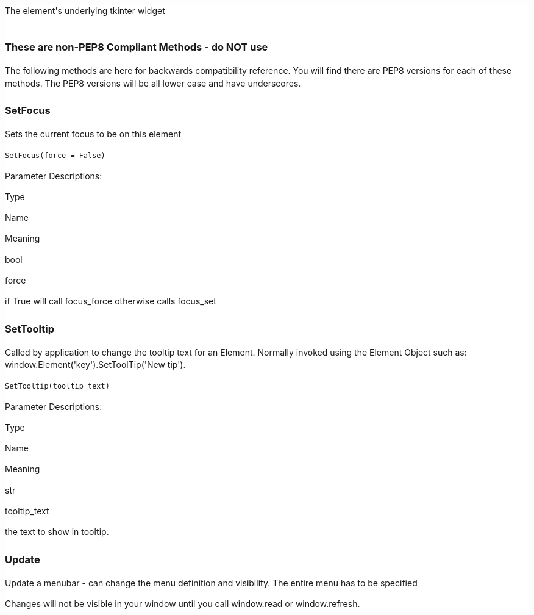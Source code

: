 The element's underlying tkinter widget

---

### These are non-PEP8 Compliant Methods - do NOT use

The following methods are here for backwards compatibility reference. You will find there are PEP8 versions for each of these methods. The PEP8 versions will be all lower case and have underscores.

### SetFocus

Sets the current focus to be on this element

```
SetFocus(force = False)
```

Parameter Descriptions:

Type

Name

Meaning

bool

force

if True will call focus_force otherwise calls focus_set

### SetTooltip

Called by application to change the tooltip text for an Element. Normally invoked using the Element Object such as: window.Element('key').SetToolTip('New tip').

```
SetTooltip(tooltip_text)
```

Parameter Descriptions:

Type

Name

Meaning

str

tooltip_text

the text to show in tooltip.

### Update

Update a menubar - can change the menu definition and visibility. The entire menu has to be specified

Changes will not be visible in your window until you call window.read or window.refresh.
